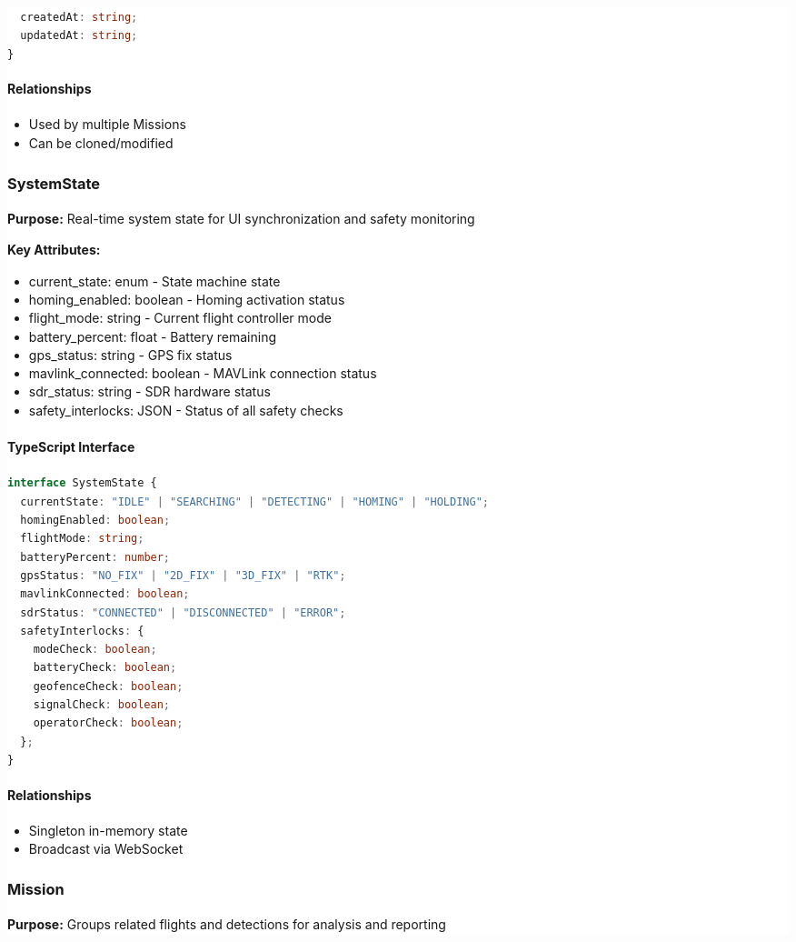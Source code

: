 ```typescript
  createdAt: string;
  updatedAt: string;
}
```

#### Relationships

- Used by multiple Missions
- Can be cloned/modified

### SystemState

**Purpose:** Real-time system state for UI synchronization and safety monitoring

**Key Attributes:**

- current_state: enum - State machine state
- homing_enabled: boolean - Homing activation status
- flight_mode: string - Current flight controller mode
- battery_percent: float - Battery remaining
- gps_status: string - GPS fix status
- mavlink_connected: boolean - MAVLink connection status
- sdr_status: string - SDR hardware status
- safety_interlocks: JSON - Status of all safety checks

#### TypeScript Interface

```typescript
interface SystemState {
  currentState: "IDLE" | "SEARCHING" | "DETECTING" | "HOMING" | "HOLDING";
  homingEnabled: boolean;
  flightMode: string;
  batteryPercent: number;
  gpsStatus: "NO_FIX" | "2D_FIX" | "3D_FIX" | "RTK";
  mavlinkConnected: boolean;
  sdrStatus: "CONNECTED" | "DISCONNECTED" | "ERROR";
  safetyInterlocks: {
    modeCheck: boolean;
    batteryCheck: boolean;
    geofenceCheck: boolean;
    signalCheck: boolean;
    operatorCheck: boolean;
  };
}
```

#### Relationships

- Singleton in-memory state
- Broadcast via WebSocket

### Mission

**Purpose:** Groups related flights and detections for analysis and reporting
